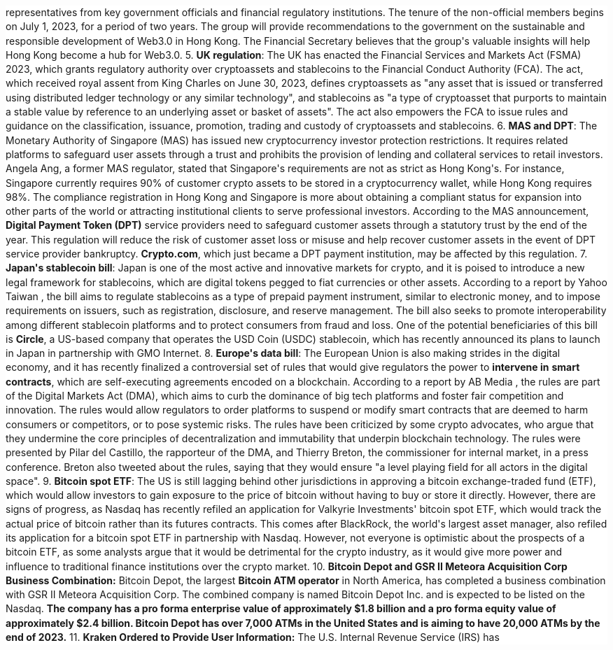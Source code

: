    representatives from key government officials and financial regulatory institutions. The tenure
   of the non-official members begins on July 1, 2023, for a period of two years. The group will
   provide recommendations to the government on the sustainable and responsible development of
   Web3.0 in Hong Kong. The Financial Secretary believes that the group's valuable insights will
   help Hong Kong become a hub for Web3.0.
5. **UK regulation**: The UK has enacted the Financial Services and Markets Act (FSMA) 2023, which
   grants regulatory authority over cryptoassets and stablecoins to the Financial Conduct Authority
   (FCA). The act, which received royal assent from King Charles on June 30, 2023, defines
   cryptoassets as "any asset that is issued or transferred using distributed ledger technology or
   any similar technology", and stablecoins as "a type of cryptoasset that purports to maintain a
   stable value by reference to an underlying asset or basket of assets". The act also empowers the
   FCA to issue rules and guidance on the classification, issuance, promotion, trading and custody
   of cryptoassets and stablecoins.
6. **MAS and DPT**: The Monetary Authority of Singapore (MAS) has issued new cryptocurrency investor
   protection restrictions. It requires related platforms to safeguard user assets through a trust
   and prohibits the provision of lending and collateral services to retail investors. Angela Ang, a
   former MAS regulator, stated that Singapore's requirements are not as strict as Hong Kong's. For
   instance, Singapore currently requires 90% of customer crypto assets to be stored in a
   cryptocurrency wallet, while Hong Kong requires 98%. The compliance registration in Hong Kong and
   Singapore is more about obtaining a compliant status for expansion into other parts of the world
   or attracting institutional clients to serve professional investors. According to the MAS
   announcement, **Digital Payment Token (DPT)** service providers need to safeguard customer assets
   through a statutory trust by the end of the year. This regulation will reduce the risk of
   customer asset loss or misuse and help recover customer assets in the event of DPT service
   provider bankruptcy. **Crypto.com**, which just became a DPT payment institution, may be affected
   by this regulation.
7. **Japan's stablecoin bill**: Japan is one of the most active and innovative markets for crypto,
   and it is poised to introduce a new legal framework for stablecoins, which are digital tokens
   pegged to fiat currencies or other assets. According to a report by Yahoo Taiwan , the bill aims
   to regulate stablecoins as a type of prepaid payment instrument, similar to electronic money, and
   to impose requirements on issuers, such as registration, disclosure, and reserve management. The
   bill also seeks to promote interoperability among different stablecoin platforms and to protect
   consumers from fraud and loss. One of the potential beneficiaries of this bill is **Circle**, a
   US-based company that operates the USD Coin (USDC) stablecoin, which has recently announced its
   plans to launch in Japan in partnership with GMO Internet.
8. **Europe's data bill**: The European Union is also making strides in the digital economy, and it
   has recently finalized a controversial set of rules that would give regulators the power to
   **intervene in** **smart contracts**, which are self-executing agreements encoded on a
   blockchain. According to a report by AB Media , the rules are part of the Digital Markets Act
   (DMA), which aims to curb the dominance of big tech platforms and foster fair competition and
   innovation. The rules would allow regulators to order platforms to suspend or modify smart
   contracts that are deemed to harm consumers or competitors, or to pose systemic risks. The rules
   have been criticized by some crypto advocates, who argue that they undermine the core principles
   of decentralization and immutability that underpin blockchain technology. The rules were
   presented by Pilar del Castillo, the rapporteur of the DMA, and Thierry Breton, the commissioner
   for internal market, in a press conference. Breton also tweeted about the rules, saying that they
   would ensure "a level playing field for all actors in the digital space".
9. **Bitcoin spot ETF**: The US is still lagging behind other jurisdictions in approving a bitcoin
   exchange-traded fund (ETF), which would allow investors to gain exposure to the price of bitcoin
   without having to buy or store it directly. However, there are signs of progress, as Nasdaq has
   recently refiled an application for Valkyrie Investments' bitcoin spot ETF, which would track the
   actual price of bitcoin rather than its futures contracts. This comes after BlackRock, the
   world's largest asset manager, also refiled its application for a bitcoin spot ETF in partnership
   with Nasdaq. However, not everyone is optimistic about the prospects of a bitcoin ETF, as some
   analysts argue that it would be detrimental for the crypto industry, as it would give more power
   and influence to traditional finance institutions over the crypto market.
10. **Bitcoin Depot and GSR II Meteora Acquisition Corp Business Combination:** Bitcoin Depot, the
    largest **Bitcoin ATM operator** in North America, has completed a business combination with GSR
    II Meteora Acquisition Corp. The combined company is named Bitcoin Depot Inc. and is expected to
    be listed on the Nasdaq. **The company has a pro forma enterprise value of approximately $1.8
    billion and a pro forma equity value of approximately $2.4 billion. Bitcoin Depot has over 7,000
    ATMs in the United States and is aiming to have 20,000 ATMs by the end of 2023.**
11. **Kraken Ordered to Provide User Information:** The U.S. Internal Revenue Service (IRS) has